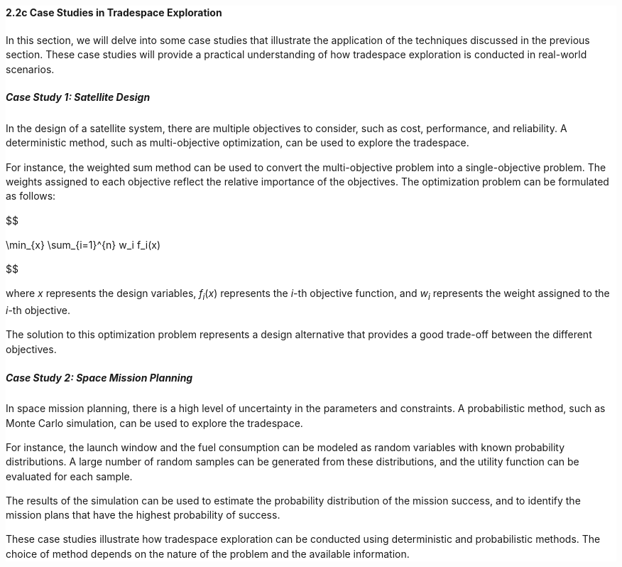 

#### 2.2c Case Studies in Tradespace Exploration



In this section, we will delve into some case studies that illustrate the application of the techniques discussed in the previous section. These case studies will provide a practical understanding of how tradespace exploration is conducted in real-world scenarios.



##### Case Study 1: Satellite Design



In the design of a satellite system, there are multiple objectives to consider, such as cost, performance, and reliability. A deterministic method, such as multi-objective optimization, can be used to explore the tradespace.



For instance, the weighted sum method can be used to convert the multi-objective problem into a single-objective problem. The weights assigned to each objective reflect the relative importance of the objectives. The optimization problem can be formulated as follows:



$$

\min_{x} \sum_{i=1}^{n} w_i f_i(x)

$$



where $x$ represents the design variables, $f_i(x)$ represents the $i$-th objective function, and $w_i$ represents the weight assigned to the $i$-th objective.



The solution to this optimization problem represents a design alternative that provides a good trade-off between the different objectives.



##### Case Study 2: Space Mission Planning



In space mission planning, there is a high level of uncertainty in the parameters and constraints. A probabilistic method, such as Monte Carlo simulation, can be used to explore the tradespace.



For instance, the launch window and the fuel consumption can be modeled as random variables with known probability distributions. A large number of random samples can be generated from these distributions, and the utility function can be evaluated for each sample.



The results of the simulation can be used to estimate the probability distribution of the mission success, and to identify the mission plans that have the highest probability of success.



These case studies illustrate how tradespace exploration can be conducted using deterministic and probabilistic methods. The choice of method depends on the nature of the problem and the available information.
